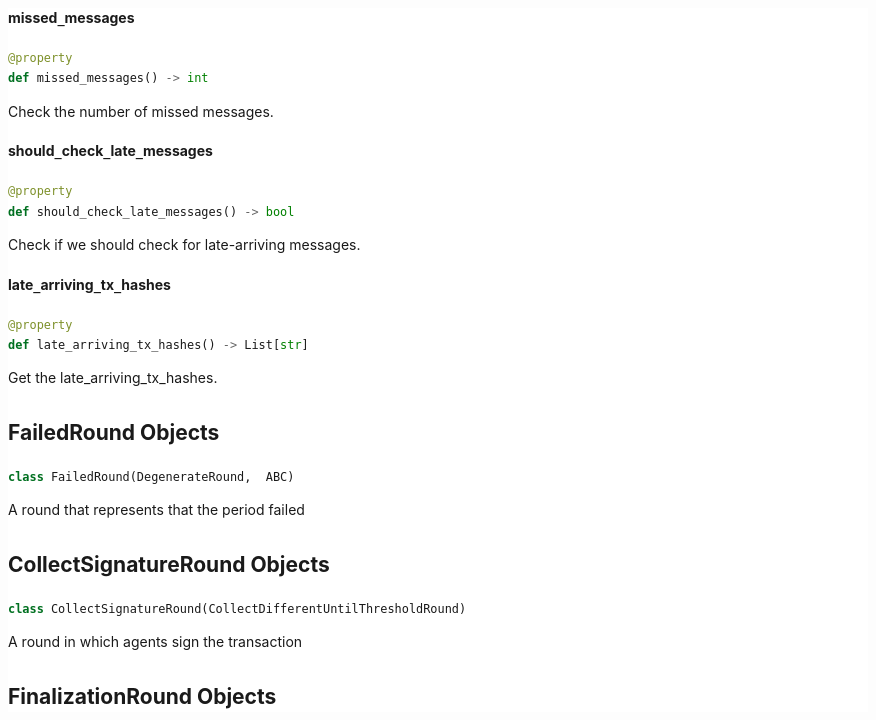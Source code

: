 <a id="packages.valory.skills.transaction_settlement_abci.rounds.SynchronizedData.missed_messages"></a>

#### missed`_`messages

```python
@property
def missed_messages() -> int
```

Check the number of missed messages.

<a id="packages.valory.skills.transaction_settlement_abci.rounds.SynchronizedData.should_check_late_messages"></a>

#### should`_`check`_`late`_`messages

```python
@property
def should_check_late_messages() -> bool
```

Check if we should check for late-arriving messages.

<a id="packages.valory.skills.transaction_settlement_abci.rounds.SynchronizedData.late_arriving_tx_hashes"></a>

#### late`_`arriving`_`tx`_`hashes

```python
@property
def late_arriving_tx_hashes() -> List[str]
```

Get the late_arriving_tx_hashes.

<a id="packages.valory.skills.transaction_settlement_abci.rounds.FailedRound"></a>

## FailedRound Objects

```python
class FailedRound(DegenerateRound,  ABC)
```

A round that represents that the period failed

<a id="packages.valory.skills.transaction_settlement_abci.rounds.CollectSignatureRound"></a>

## CollectSignatureRound Objects

```python
class CollectSignatureRound(CollectDifferentUntilThresholdRound)
```

A round in which agents sign the transaction

<a id="packages.valory.skills.transaction_settlement_abci.rounds.FinalizationRound"></a>

## FinalizationRound Objects
